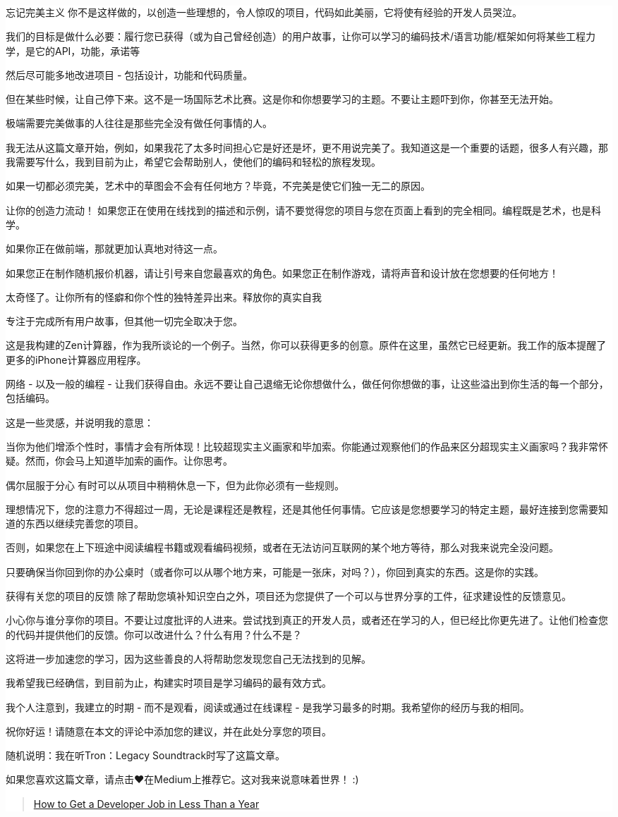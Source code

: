 忘记完美主义
你不是这样做的，以创造一些理想的，令人惊叹的项目，代码如此美丽，它将使有经验的开发人员哭泣。

我们的目标是做什么必要：履行您已获得（或为自己曾经创造）的用户故事，让你可以学习的编码技术/语言功能/框架如何将某些工程力学，是它的API，功能，承诺等

然后尽可能多地改进项目 - 包括设计，功能和代码质量。

但在某些时候，让自己停下来。这不是一场国际艺术比赛。这是你和你想要学习的主题。不要让主题吓到你，你甚至无法开始。

极端需要完美做事的人往往是那些完全没有做任何事情的人。

我无法从这篇文章开始，例如，如果我花了太多时间担心它是好还是坏，更不用说完美了。我知道这是一个重要的话题，很多人有兴趣，那我需要写什么，我到目前为止，希望它会帮助别人，使他们的编码和轻松的旅程发现。

如果一切都必须完美，艺术中的草图会不会有任何地方？毕竟，不完美是使它们独一无二的原因。

让你的创造力流动！
如果您正在使用在线找到的描述和示例，请不要觉得您的项目与您在页面上看到的完全相同。编程既是艺术，也是科学。

如果你正在做前端，那就更加认真地对待这一点。

如果您正在制作随机报价机器，请让引号来自您最喜欢的角色。如果您正在制作游戏，请将声音和设计放在您想要的任何地方！

太奇怪了。让你所有的怪癖和你个性的独特差异出来。释放你的真实自我

专注于完成所有用户故事，但其他一切完全取决于您。

这是我构建的Zen计算器，作为我所谈论的一个例子。当然，你可以获得更多的创意。原件在这里，虽然它已经更新。我工作的版本提醒了更多的iPhone计算器应用程序。

网络 - 以及一般的编程 - 让我们获得自由。永远不要让自己退缩无论你想做什么，做任何你想做的事，让这些溢出到你生活的每一个部分，包括编码。

这是一些灵感，并说明我的意思：

当你为他们增添个性时，事情才会有所体现！比较超现实主义画家和毕加索。你能通过观察他们的作品来区分超现实主义画家吗？我非常怀疑。然而，你会马上知道毕加索的画作。让你思考。

偶尔屈服于分心
有时可以从项目中稍稍休息一下，但为此你必须有一些规则。

理想情况下，您的注意力不得超过一周，无论是课程还是教程，还是其他任何事情。它应该是您想要学习的特定主题，最好连接到您需要知道的东西以继续完善您的项目。

否则，如果您在上下班途中阅读编程书籍或观看编码视频，或者在无法访问互联网的某个地方等待，那么对我来说完全没问题。

只要确保当你回到你的办公桌时（或者你可以从哪个地方来，可能是一张床，对吗？），你回到真实的东西。这是你的实践。

获得有关您的项目的反馈
除了帮助您填补知识空白之外，项目还为您提供了一个可以与世界分享的工件，征求建设性的反馈意见。

小心你与谁分享你的项目。不要让过度批评的人进来。尝试找到真正的开发人员，或者还在学习的人，但已经比你更先进了。让他们检查您的代码并提供他们的反馈。你可以改进什么？什么有用？什么不是？

这将进一步加速您的学习，因为这些善良的人将帮助您发现您自己无法找到的见解。

我希望我已经确信，到目前为止，构建实时项目是学习编码的最有效方式。

我个人注意到，我建立的时期 - 而不是观看，阅读或通过在线课程 - 是我学习最多的时期。我希望你的经历与我的相同。

祝你好运！请随意在本文的评论中添加您的建议，并在此处分享您的项目。

随机说明：我在听Tron：Legacy Soundtrack时写了这篇文章。

如果您喜欢这篇文章，请点击❤在Medium上推荐它。这对我来说意味着世界！ :)

> [How to Get a Developer Job in Less Than a Year](https://medium.freecodecamp.com/how-to-get-a-developer-job-in-less-than-a-year-c27bbfe71645)
